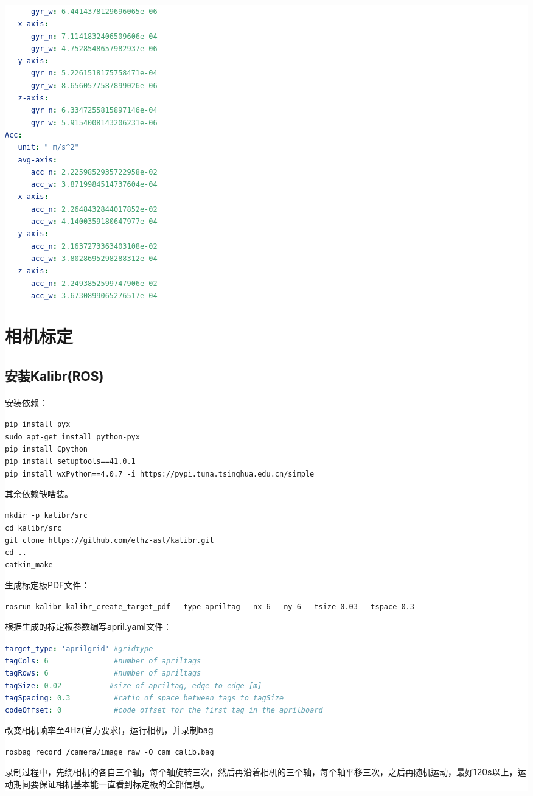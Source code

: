 ```yaml
      gyr_w: 6.4414378129696065e-06
   x-axis:
      gyr_n: 7.1141832406509606e-04
      gyr_w: 4.7528548657982937e-06
   y-axis:
      gyr_n: 5.2261518175758471e-04
      gyr_w: 8.6560577587899026e-06
   z-axis:
      gyr_n: 6.3347255815897146e-04
      gyr_w: 5.9154008143206231e-06
Acc:
   unit: " m/s^2"
   avg-axis:
      acc_n: 2.2259852935722958e-02
      acc_w: 3.8719984514737604e-04
   x-axis:
      acc_n: 2.2648432844017852e-02
      acc_w: 4.1400359180647977e-04
   y-axis:
      acc_n: 2.1637273363403108e-02
      acc_w: 3.8028695298288312e-04
   z-axis:
      acc_n: 2.2493852599747906e-02
      acc_w: 3.6730899065276517e-04
```
# 相机标定
## 安装Kalibr(ROS)
安装依赖：
```shell
pip install pyx
sudo apt-get install python-pyx
pip install Cpython
pip install setuptools==41.0.1
pip install wxPython==4.0.7 -i https://pypi.tuna.tsinghua.edu.cn/simple

```
其余依赖缺啥装。
```shell
mkdir -p kalibr/src
cd kalibr/src
git clone https://github.com/ethz-asl/kalibr.git
cd ..
catkin_make
```
生成标定板PDF文件：
```shell
rosrun kalibr kalibr_create_target_pdf --type apriltag --nx 6 --ny 6 --tsize 0.03 --tspace 0.3
```
根据生成的标定板参数编写april.yaml文件：
```yaml
target_type: 'aprilgrid' #gridtype
tagCols: 6               #number of apriltags
tagRows: 6               #number of apriltags
tagSize: 0.02           #size of apriltag, edge to edge [m]
tagSpacing: 0.3          #ratio of space between tags to tagSize
codeOffset: 0            #code offset for the first tag in the aprilboard
```
改变相机帧率至4Hz(官方要求)，运行相机，并录制bag
```shell
rosbag record /camera/image_raw -O cam_calib.bag
```
录制过程中，先绕相机的各自三个轴，每个轴旋转三次，然后再沿着相机的三个轴，每个轴平移三次，之后再随机运动，最好120s以上，运动期间要保证相机基本能一直看到标定板的全部信息。